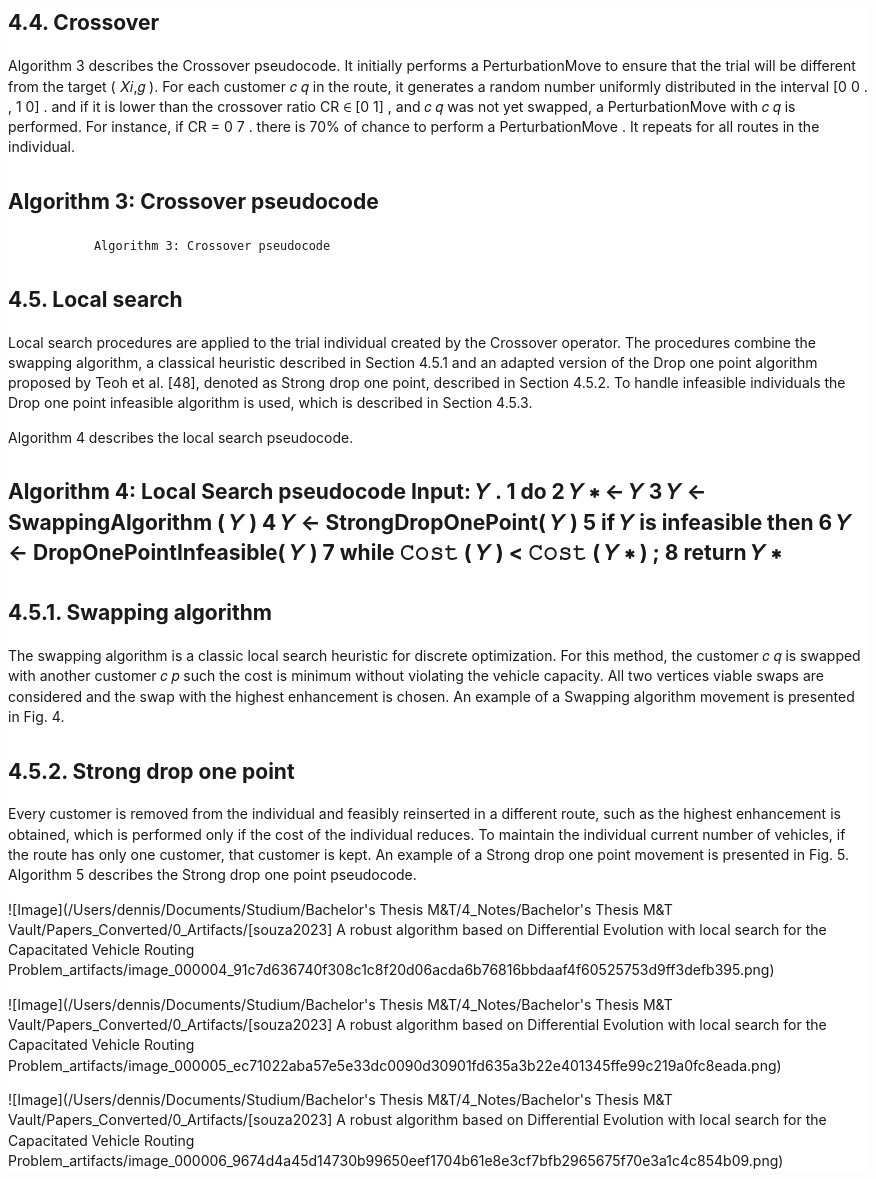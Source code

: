 ## 4.4. Crossover

Algorithm 3 describes the Crossover pseudocode. It initially performs a PerturbationMove to ensure that the trial will be different from the target ( 𝑋𝑖,𝑔 ). For each customer 𝑐 𝑞 in the route, it generates a random number uniformly distributed in the interval [0 0 . , 1 0] . and if it is lower than the crossover ratio CR ∈ [0 1] , and 𝑐 𝑞 was not yet swapped, a PerturbationMove with 𝑐 𝑞 is performed. For instance, if CR = 0 7 . there is 70% of chance to perform a PerturbationMove . It repeats for all routes in the individual.

## Algorithm 3: Crossover pseudocode

```
            Algorithm 3: Crossover pseudocode
```

## 4.5. Local search

Local search procedures are applied to the trial individual created by the Crossover operator. The procedures combine the swapping algorithm, a classical heuristic described in Section 4.5.1 and an adapted version of the Drop one point algorithm proposed by Teoh et al. [48], denoted as Strong drop one point, described in Section 4.5.2. To handle infeasible individuals the Drop one point infeasible algorithm is used, which is described in Section 4.5.3.

Algorithm 4 describes the local search pseudocode.

## Algorithm 4: Local Search pseudocode Input: 𝑌 . 1 do 2 𝑌 ∗ ← 𝑌 3 𝑌 ← SwappingAlgorithm ( 𝑌 ) 4 𝑌 ← StrongDropOnePoint( 𝑌 ) 5 if 𝑌 is infeasible then 6 𝑌 ← DropOnePointInfeasible( 𝑌 ) 7 while 𝙲𝚘𝚜𝚝 ( 𝑌 ) &lt; 𝙲𝚘𝚜𝚝 ( 𝑌 ∗ ) ; 8 return 𝑌 ∗

## 4.5.1. Swapping algorithm

The swapping algorithm is a classic local search heuristic for discrete optimization. For this method, the customer 𝑐 𝑞 is swapped with another customer 𝑐 𝑝 such the cost is minimum without violating the vehicle capacity. All two vertices viable swaps are considered and the swap with the highest enhancement is chosen. An example of a Swapping algorithm movement is presented in Fig. 4.

## 4.5.2. Strong drop one point

Every customer is removed from the individual and feasibly reinserted in a different route, such as the highest enhancement is obtained, which is performed only if the cost of the individual reduces. To maintain the individual current number of vehicles, if the route has only one customer, that customer is kept. An example of a Strong drop one point movement is presented in Fig. 5. Algorithm 5 describes the Strong drop one point pseudocode.

![Image](/Users/dennis/Documents/Studium/Bachelor's Thesis M&T/4_Notes/Bachelor's Thesis M&T Vault/Papers_Converted/0_Artifacts/[souza2023] A robust algorithm based on Differential Evolution with local search for the Capacitated Vehicle Routing Problem_artifacts/image_000004_91c7d636740f308c1c8f20d06acda6b76816bbdaaf4f60525753d9ff3defb395.png)

![Image](/Users/dennis/Documents/Studium/Bachelor's Thesis M&T/4_Notes/Bachelor's Thesis M&T Vault/Papers_Converted/0_Artifacts/[souza2023] A robust algorithm based on Differential Evolution with local search for the Capacitated Vehicle Routing Problem_artifacts/image_000005_ec71022aba57e5e33dc0090d30901fd635a3b22e401345ffe99c219a0fc8eada.png)

![Image](/Users/dennis/Documents/Studium/Bachelor's Thesis M&T/4_Notes/Bachelor's Thesis M&T Vault/Papers_Converted/0_Artifacts/[souza2023] A robust algorithm based on Differential Evolution with local search for the Capacitated Vehicle Routing Problem_artifacts/image_000006_9674d4a45d14730b99650eef1704b61e8e3cf7bfb2965675f70e3a1c4c854b09.png)

